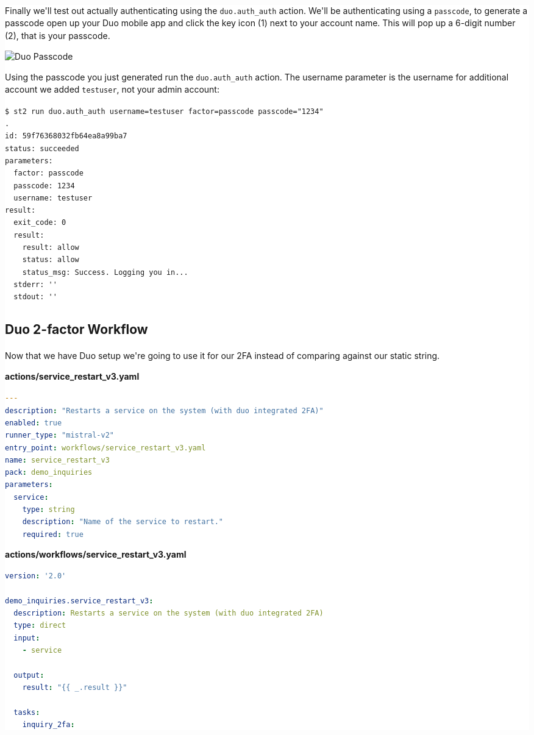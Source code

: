 Finally we'll test out actually authenticating using the `duo.auth_auth` action.
We'll be authenticating using a `passcode`, to generate a passcode open up your
Duo mobile app and click the key icon (1) next to your account name. This will
pop up a 6-digit number (2), that is your passcode.

![Duo Passcode](/img/2017/10/duo_passcode.jpg)

Using the passcode you just generated run the `duo.auth_auth` action. The username
parameter is the username for additional account we added `testuser`, not your admin account:

```shell
$ st2 run duo.auth_auth username=testuser factor=passcode passcode="1234"
.
id: 59f76368032fb64ea8a99ba7
status: succeeded
parameters: 
  factor: passcode
  passcode: 1234
  username: testuser
result: 
  exit_code: 0
  result:
    result: allow
    status: allow
    status_msg: Success. Logging you in...
  stderr: ''
  stdout: ''
```


## Duo 2-factor Workflow

Now that we have Duo setup we're going to use it for our 2FA instead of comparing
against our static string.


**actions/service_restart_v3.yaml**
```yaml
---
description: "Restarts a service on the system (with duo integrated 2FA)"
enabled: true
runner_type: "mistral-v2"
entry_point: workflows/service_restart_v3.yaml
name: service_restart_v3
pack: demo_inquiries
parameters:
  service:
    type: string
    description: "Name of the service to restart."
    required: true
```

**actions/workflows/service_restart_v3.yaml**
```yaml
version: '2.0'

demo_inquiries.service_restart_v3:
  description: Restarts a service on the system (with duo integrated 2FA)
  type: direct
  input:
    - service

  output:
    result: "{{ _.result }}"
    
  tasks:
    inquiry_2fa:
```
